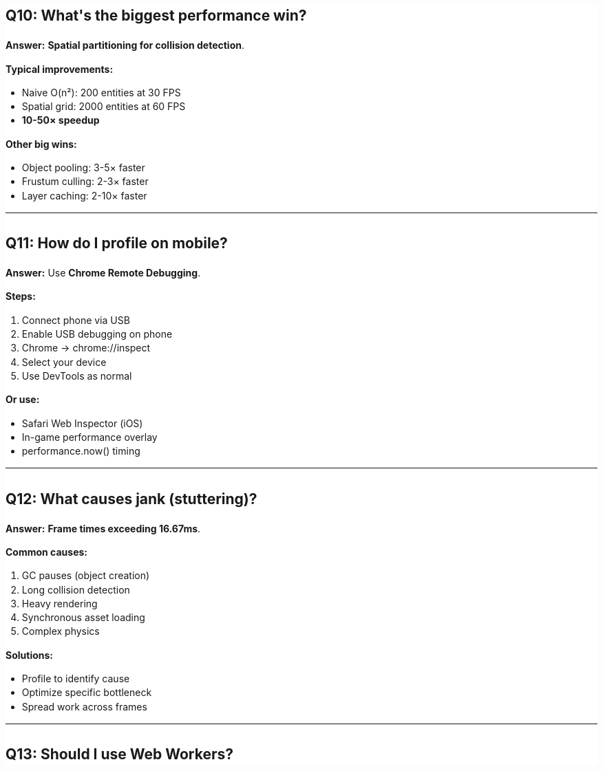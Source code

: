 
## Q10: What's the biggest performance win?

**Answer:** **Spatial partitioning for collision detection**.

**Typical improvements:**
- Naive O(n²): 200 entities at 30 FPS
- Spatial grid: 2000 entities at 60 FPS
- **10-50× speedup**

**Other big wins:**
- Object pooling: 3-5× faster
- Frustum culling: 2-3× faster
- Layer caching: 2-10× faster

---

## Q11: How do I profile on mobile?

**Answer:** Use **Chrome Remote Debugging**.

**Steps:**
1. Connect phone via USB
2. Enable USB debugging on phone
3. Chrome → chrome://inspect
4. Select your device
5. Use DevTools as normal

**Or use:**
- Safari Web Inspector (iOS)
- In-game performance overlay
- performance.now() timing

---

## Q12: What causes jank (stuttering)?

**Answer:** **Frame times exceeding 16.67ms**.

**Common causes:**
1. GC pauses (object creation)
2. Long collision detection
3. Heavy rendering
4. Synchronous asset loading
5. Complex physics

**Solutions:**
- Profile to identify cause
- Optimize specific bottleneck
- Spread work across frames

---

## Q13: Should I use Web Workers?
